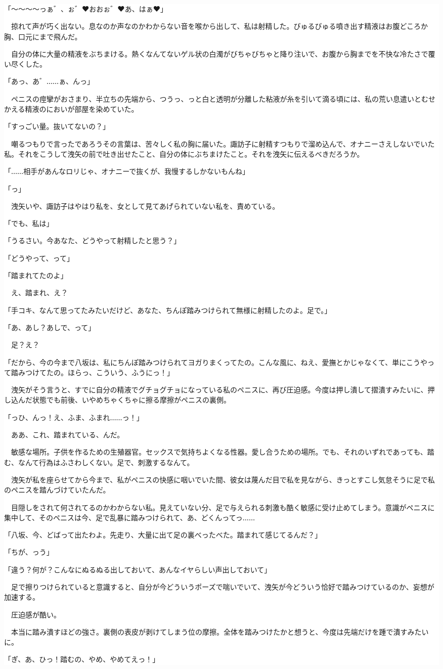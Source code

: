 「～～～～っぁ゛、ぉ゛♥おおぉ゛♥あ、はぁ♥」

&emsp;掠れて声が巧く出ない。息なのか声なのかわからない音を喉から出して、私は射精した。びゅるびゅる噴き出す精液はお腹どころか胸、口元にまで飛んだ。

&emsp;自分の体に大量の精液をぶちまける。熱くなんてないゲル状の白濁がびちゃびちゃと降り注いで、お腹から胸までを不快な冷たさで覆い尽くした。

「あっ、あ゛……ぁ、んっ」

&emsp;ペニスの痙攣がおさまり、半立ちの先端から、つうっ、っと白と透明が分離した粘液が糸を引いて滴る頃には、私の荒い息遣いとむせかえる精液のにおいが部屋を染めていた。

「すっごい量。抜いてないの？」

&emsp;嘲るつもりで言ったであろうその言葉は、苦々しく私の胸に届いた。諏訪子に射精すつもりで溜め込んで、オナニーさえしないでいた私。それをこうして洩矢の前で吐き出せたこと、自分の体にぶちまけたこと。それを洩矢に伝えるべきだろうか。

「……相手があんなロリじゃ、オナニーで抜くが、我慢するしかないもんね」

「っ」

&emsp;洩矢いや、諏訪子はやはり私を、女として見てあげられていない私を、責めている。

「でも、私は」

「うるさい。今あなた、どうやって射精したと思う？」

「どうやって、って」

「踏まれてたのよ」

&emsp;え、踏まれ、え？

「手コキ、なんて思ってたみたいだけど、あなた、ちんぽ踏みつけられて無様に射精したのよ。足で。」

「あ、あし？あしで、って」

&emsp;足？え？

「だから、今の今まで八坂は、私にちんぽ踏みつけられてヨガりまくってたの。こんな風に、ねえ、愛撫とかじゃなくて、単にこうやって踏みつけてたの。ほらっ、こういう、ふうにっ！」

&emsp;洩矢がそう言うと、すでに自分の精液でグチョグチョになっている私のペニスに、再び圧迫感。今度は押し潰して摺潰すみたいに、押し込んだ状態でも前後、いやめちゃくちゃに擦る摩擦がペニスの裏側。

「っひ、んっ！え、ふま、ふまれ……っ！」

&emsp;ああ、これ、踏まれている、んだ。

&emsp;敏感な場所。子供を作るための生殖器官。セックスで気持ちよくなる性器。愛し合うための場所。でも、それのいずれであっても、踏む、なんて行為はふさわしくない。足で、刺激するなんて。

&emsp;洩矢が私を座らせてから今まで、私がペニスの快感に咽いでいた間、彼女は蔑んだ目で私を見ながら、きっとすこし気怠そうに足で私のペニスを踏んづけていたんだ。

&emsp;目隠しをされて何されてるのかわからない私。見えていない分、足で与えられる刺激も酷く敏感に受け止めてしまう。意識がペニスに集中して、そのペニスは今、足で乱暴に踏みつけられて、あ、どくんってっ……

「八坂、今、どばって出たわよ。先走り、大量に出て足の裏べったべた。踏まれて感じてるんだ？」

「ちが、っう」

「違う？何が？こんなにぬるぬる出しておいて、あんなイヤらしい声出しておいて」

&emsp;足で擦りつけられていると意識すると、自分が今どういうポーズで喘いでいて、洩矢が今どういう恰好で踏みつけているのか、妄想が加速する。

&emsp;圧迫感が酷い。

&emsp;本当に踏み潰すほどの強さ。裏側の表皮が剥けてしまう位の摩擦。全体を踏みつけたかと想うと、今度は先端だけを踵で潰すみたいに。

「ぎ、あ、ひっ！踏むの、やめ、やめてえっ！」
